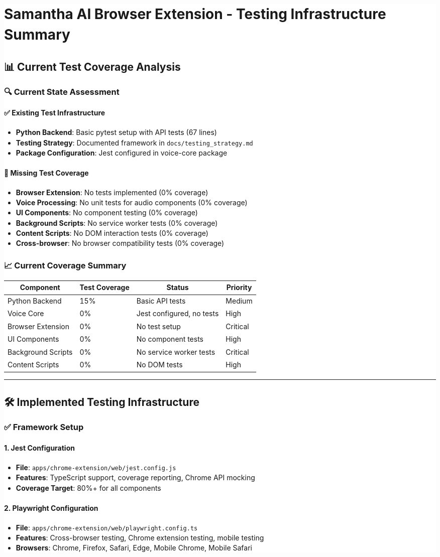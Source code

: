 # Samantha AI Browser Extension - Testing Infrastructure Summary

## 📊 **Current Test Coverage Analysis**

### **🔍 Current State Assessment**

#### **✅ Existing Test Infrastructure**
- **Python Backend**: Basic pytest setup with API tests (67 lines)
- **Testing Strategy**: Documented framework in `docs/testing_strategy.md`
- **Package Configuration**: Jest configured in voice-core package

#### **🔴 Missing Test Coverage**
- **Browser Extension**: No tests implemented (0% coverage)
- **Voice Processing**: No unit tests for audio components (0% coverage)
- **UI Components**: No component testing (0% coverage)
- **Background Scripts**: No service worker tests (0% coverage)
- **Content Scripts**: No DOM interaction tests (0% coverage)
- **Cross-browser**: No browser compatibility tests (0% coverage)

### **📈 Current Coverage Summary**

| Component | Test Coverage | Status | Priority |
|-----------|---------------|--------|----------|
| Python Backend | 15% | Basic API tests | Medium |
| Voice Core | 0% | Jest configured, no tests | High |
| Browser Extension | 0% | No test setup | Critical |
| UI Components | 0% | No component tests | High |
| Background Scripts | 0% | No service worker tests | Critical |
| Content Scripts | 0% | No DOM tests | High |

---

## 🛠️ **Implemented Testing Infrastructure**

### **✅ Framework Setup**

#### **1. Jest Configuration**
- **File**: `apps/chrome-extension/web/jest.config.js`
- **Features**: TypeScript support, coverage reporting, Chrome API mocking
- **Coverage Target**: 80%+ for all components

#### **2. Playwright Configuration**
- **File**: `apps/chrome-extension/web/playwright.config.ts`
- **Features**: Cross-browser testing, Chrome extension testing, mobile testing
- **Browsers**: Chrome, Firefox, Safari, Edge, Mobile Chrome, Mobile Safari

